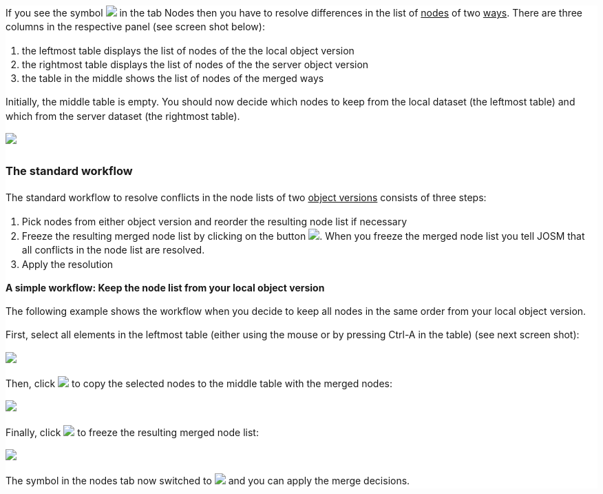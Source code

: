 If you see the symbol ![]({{site.baseurl}}/images/en_int_ch2_image08.png) in the tab Nodes then you
have to resolve differences in the list of
[nodes](http://josm.openstreetmap.de/wiki/Help/Concepts/Object) of two
[ways](http://josm.openstreetmap.de/wiki/Help/Concepts/Object). There
are three columns in the respective panel (see screen shot below):

1.  the leftmost table displays the list of nodes of the the local
    object version
2.  the rightmost table displays the list of nodes of the the server
    object version
3.  the table in the middle shows the list of nodes of the merged ways

Initially, the middle table is empty. You should now decide which nodes
to keep from the local dataset (the leftmost table) and which from the
server dataset (the rightmost table).

![]({{site.baseurl}}/images/en_int_ch2_image24.png)

### The standard workflow

The standard workflow to resolve conflicts in the node lists of two
[object
versions](http://josm.openstreetmap.de/wiki/Help/Concepts/Object) consists
of three steps:

1.  Pick nodes from either object version and reorder the resulting node
    list if necessary
2.  Freeze the resulting merged node list by clicking on the button
    ![]({{site.baseurl}}/images/en_int_ch2_image16.png). When you freeze the merged node list you
    tell JOSM that all conflicts in the node list are resolved.
3.  Apply the resolution

**A simple workflow: Keep the node list from your local object version**

The following example shows the workflow when you decide to keep all nodes in the same order from your local object version. 

First, select all elements in the leftmost table (either using the mouse or by pressing Ctrl-A in the table) (see next screen shot):

![]({{site.baseurl}}/images/en_int_ch2_image04.png)

Then, click ![]({{site.baseurl}}/images/en_int_ch2_image19.png) to copy the selected nodes to the
middle table with the merged nodes:

![]({{site.baseurl}}/images/en_int_ch2_image01.png)

Finally, click ![]({{site.baseurl}}/images/en_int_ch2_image16.png) to freeze the resulting merged
node list:

![]({{site.baseurl}}/images/en_int_ch2_image20.png)

The symbol in the nodes tab now switched to ![]({{site.baseurl}}/images/en_int_ch2_image00.png) and
you can apply the merge decisions.

